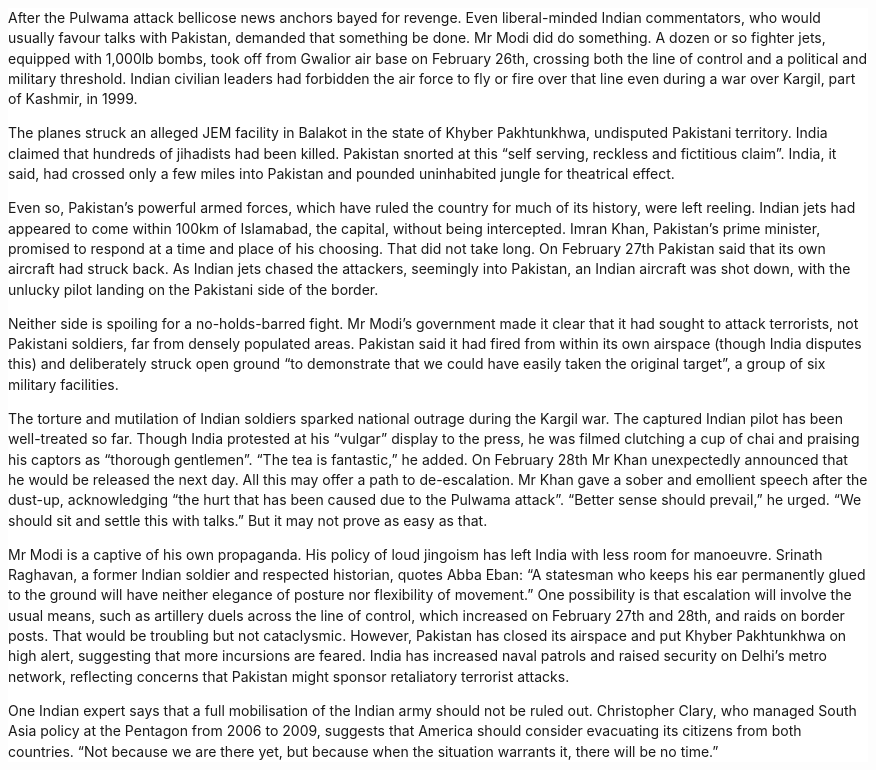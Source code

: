 After the Pulwama attack bellicose news anchors bayed for revenge. Even liberal-minded Indian commentators, who would usually favour talks with Pakistan, demanded that something be done. Mr Modi did do something. A dozen or so fighter jets, equipped with 1,000lb bombs, took off from Gwalior air base on February 26th, crossing both the line of control and a political and military threshold. Indian civilian leaders had forbidden the air force to fly or fire over that line even during a war over Kargil, part of Kashmir, in 1999. 

The planes struck an alleged JEM facility in Balakot in the state of Khyber Pakhtunkhwa, undisputed Pakistani territory. India claimed that hundreds of jihadists had been killed. Pakistan snorted at this “self serving, reckless and fictitious claim”. India, it said, had crossed only a few miles into Pakistan and pounded uninhabited jungle for theatrical effect. 

Even so, Pakistan’s powerful armed forces, which have ruled the country for much of its history, were left reeling. Indian jets had appeared to come within 100km of Islamabad, the capital, without being intercepted. Imran Khan, Pakistan’s prime minister, promised to respond at a time and place of his choosing. That did not take long. On February 27th Pakistan said that its own aircraft had struck back. As Indian jets chased the attackers, seemingly into Pakistan, an Indian aircraft was shot down, with the unlucky pilot landing on the Pakistani side of the border. 

Neither side is spoiling for a no-holds-barred fight. Mr Modi’s government made it clear that it had sought to attack terrorists, not Pakistani soldiers, far from densely populated areas. Pakistan said it had fired from within its own airspace (though India disputes this) and deliberately struck open ground “to demonstrate that we could have easily taken the original target”, a group of six military facilities. 

The torture and mutilation of Indian soldiers sparked national outrage during the Kargil war. The captured Indian pilot has been well-treated so far. Though India protested at his “vulgar” display to the press, he was filmed clutching a cup of chai and praising his captors as “thorough gentlemen”. “The tea is fantastic,” he added. On February 28th Mr Khan unexpectedly announced that he would be released the next day. All this may offer a path to de-escalation. Mr Khan gave a sober and emollient speech after the dust-up, acknowledging “the hurt that has been caused due to the Pulwama attack”. “Better sense should prevail,” he urged. “We should sit and settle this with talks.” But it may not prove as easy as that. 

Mr Modi is a captive of his own propaganda. His policy of loud jingoism has left India with less room for manoeuvre. Srinath Raghavan, a former Indian soldier and respected historian, quotes Abba Eban: “A statesman who keeps his ear permanently glued to the ground will have neither elegance of posture nor flexibility of movement.” One possibility is that escalation will involve the usual means, such as artillery duels across the line of control, which increased on February 27th and 28th, and raids on border posts. That would be troubling but not cataclysmic. However, Pakistan has closed its airspace and put Khyber Pakhtunkhwa on high alert, suggesting that more incursions are feared. India has increased naval patrols and raised security on Delhi’s metro network, reflecting concerns that Pakistan might sponsor retaliatory terrorist attacks. 

One Indian expert says that a full mobilisation of the Indian army should not be ruled out. Christopher Clary, who managed South Asia policy at the Pentagon from 2006 to 2009, suggests that America should consider evacuating its citizens from both countries. “Not because we are there yet, but because when the situation warrants it, there will be no time.” 
